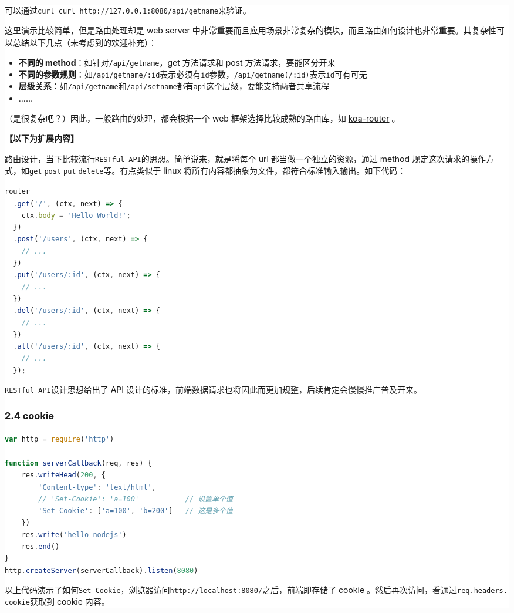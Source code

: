 可以通过`curl curl http://127.0.0.1:8080/api/getname`来验证。

这里演示比较简单，但是路由处理却是 web server 中非常重要而且应用场景非常复杂的模块，而且路由如何设计也非常重要。其复杂性可以总结以下几点（未考虑到的欢迎补充）：

- **不同的 method**：如针对`/api/getname`，get 方法请求和 post 方法请求，要能区分开来
- **不同的参数规则**：如`/api/getname/:id`表示必须有`id`参数，`/api/getname(/:id)`表示`id`可有可无
- **层级关系**：如`/api/getname`和`/api/setname`都有`api`这个层级，要能支持两者共享流程
- ……

（是很复杂吧？）因此，一般路由的处理，都会根据一个 web 框架选择比较成熟的路由库，如 [koa-router](https://www.npmjs.com/package/koa-router) 。

**【以下为扩展内容】**

路由设计，当下比较流行`RESTful API`的思想。简单说来，就是将每个 url 都当做一个独立的资源，通过 method 规定这次请求的操作方式，如`get` `post` `put` `delete`等。有点类似于 linux 将所有内容都抽象为文件，都符合标准输入输出。如下代码：

```js
router
  .get('/', (ctx, next) => {
    ctx.body = 'Hello World!';
  })
  .post('/users', (ctx, next) => {
    // ...
  })
  .put('/users/:id', (ctx, next) => {
    // ...
  })
  .del('/users/:id', (ctx, next) => {
    // ...
  })
  .all('/users/:id', (ctx, next) => {
    // ...
  });
```

`RESTful API`设计思想给出了 API 设计的标准，前端数据请求也将因此而更加规整，后续肯定会慢慢推广普及开来。

### 2.4 cookie

```js
var http = require('http')

function serverCallback(req, res) {
    res.writeHead(200, {
        'Content-type': 'text/html',
        // 'Set-Cookie': 'a=100'           // 设置单个值
        'Set-Cookie': ['a=100', 'b=200']   // 这是多个值
    })
    res.write('hello nodejs')
    res.end()
}
http.createServer(serverCallback).listen(8080)
```

以上代码演示了如何`Set-Cookie`，浏览器访问`http://localhost:8080/`之后，前端即存储了 cookie 。然后再次访问，看通过`req.headers.cookie`获取到 cookie 内容。
